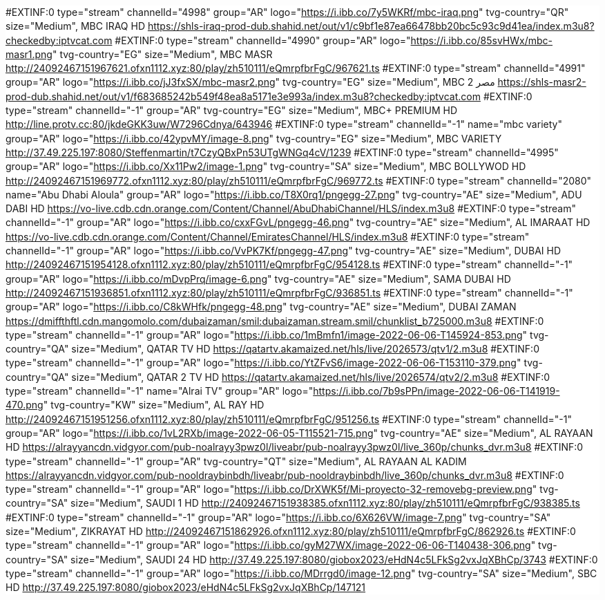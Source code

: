 #EXTINF:0 type="stream" channelId="4998" group="AR" logo="https://i.ibb.co/7y5WKRf/mbc-iraq.png" tvg-country="QR" size="Medium", MBC IRAQ HD
https://shls-iraq-prod-dub.shahid.net/out/v1/c9bf1e87ea66478bb20bc5c93c9d41ea/index.m3u8?checkedby:iptvcat.com
#EXTINF:0 type="stream" channelId="4990" group="AR" logo="https://i.ibb.co/85svHWx/mbc-masr1.png" tvg-country="EG" size="Medium", MBC MASR
http://24092467151967621.ofxn1112.xyz:80/play/zh510111/eQmrpfbrFgC/967621.ts
#EXTINF:0 type="stream" channelId="4991" group="AR" logo="https://i.ibb.co/jJ3fxSX/mbc-masr2.png" tvg-country="EG" size="Medium", MBC مصر 2
https://shls-masr2-prod-dub.shahid.net/out/v1/f683685242b549f48ea8a5171e3e993a/index.m3u8?checkedby:iptvcat.com
#EXTINF:0 type="stream" channelId="-1" group="AR" tvg-country="EG" size="Medium", MBC+ PREMIUM HD
http://line.protv.cc:80/jkdeGKK3uw/W7296Cdnya/643946
#EXTINF:0 type="stream" channelId="-1" name="mbc variety" group="AR" logo="https://i.ibb.co/42ypvMY/image-8.png" tvg-country="EG" size="Medium", MBC VARIETY
http://37.49.225.197:8080/Steffenmartin/t7CzyQBxPn53UTgWNGq4cV/1239
#EXTINF:0 type="stream" channelId="4995" group="AR" logo="https://i.ibb.co/Xx11Pw2/image-1.png" tvg-country="SA" size="Medium", MBC BOLLYWOD HD
http://24092467151969772.ofxn1112.xyz:80/play/zh510111/eQmrpfbrFgC/969772.ts
#EXTINF:0 type="stream" channelId="2080" name="Abu Dhabi Aloula" group="AR" logo="https://i.ibb.co/T8X0rq1/pngegg-27.png" tvg-country="AE" size="Medium", ADU DABI HD
https://vo-live.cdb.cdn.orange.com/Content/Channel/AbuDhabiChannel/HLS/index.m3u8
#EXTINF:0 type="stream" channelId="-1" group="AR" logo="https://i.ibb.co/cxxFGvL/pngegg-46.png" tvg-country="AE" size="Medium", AL IMARAAT HD
https://vo-live.cdb.cdn.orange.com/Content/Channel/EmiratesChannel/HLS/index.m3u8
#EXTINF:0 type="stream" channelId="-1" group="AR" logo="https://i.ibb.co/VvPK7Kf/pngegg-47.png" tvg-country="AE" size="Medium", DUBAI HD
http://24092467151954128.ofxn1112.xyz:80/play/zh510111/eQmrpfbrFgC/954128.ts
#EXTINF:0 type="stream" channelId="-1" group="AR" logo="https://i.ibb.co/mDvpPrq/image-6.png" tvg-country="AE" size="Medium", SAMA DUBAI HD
http://24092467151936851.ofxn1112.xyz:80/play/zh510111/eQmrpfbrFgC/936851.ts
#EXTINF:0 type="stream" channelId="-1" group="AR" logo="https://i.ibb.co/C8kWHfk/pngegg-48.png" tvg-country="AE" size="Medium", DUBAI ZAMAN
https://dmiffthftl.cdn.mangomolo.com/dubaizaman/smil:dubaizaman.stream.smil/chunklist_b725000.m3u8
#EXTINF:0 type="stream" channelId="-1" group="AR" logo="https://i.ibb.co/1mBmfn1/image-2022-06-06-T145924-853.png" tvg-country="QA" size="Medium", QATAR TV HD
https://qatartv.akamaized.net/hls/live/2026573/qtv1/2.m3u8
#EXTINF:0 type="stream" channelId="-1" group="AR" logo="https://i.ibb.co/YtZFvS6/image-2022-06-06-T153110-379.png" tvg-country="QA" size="Medium", QATAR 2 TV HD
https://qatartv.akamaized.net/hls/live/2026574/qtv2/2.m3u8
#EXTINF:0 type="stream" channelId="-1" name="Alrai TV" group="AR" logo="https://i.ibb.co/7b9sPPn/image-2022-06-06-T141919-470.png" tvg-country="KW" size="Medium", AL RAY HD
http://24092467151951256.ofxn1112.xyz:80/play/zh510111/eQmrpfbrFgC/951256.ts
#EXTINF:0 type="stream" channelId="-1" group="AR" logo="https://i.ibb.co/1vL2RXb/image-2022-06-05-T115521-715.png" tvg-country="AE" size="Medium", AL RAYAAN HD
https://alrayyancdn.vidgyor.com/pub-noalrayy3pwz0l/liveabr/pub-noalrayy3pwz0l/live_360p/chunks_dvr.m3u8
#EXTINF:0 type="stream" channelId="-1" group="AR" tvg-country="QT" size="Medium", AL RAYAAN AL KADIM
https://alrayyancdn.vidgyor.com/pub-nooldraybinbdh/liveabr/pub-nooldraybinbdh/live_360p/chunks_dvr.m3u8
#EXTINF:0 type="stream" channelId="-1" group="AR" logo="https://i.ibb.co/DrXWK5f/Mi-proyecto-32-removebg-preview.png" tvg-country="SA" size="Medium", SAUDI 1 HD
http://24092467151938385.ofxn1112.xyz:80/play/zh510111/eQmrpfbrFgC/938385.ts
#EXTINF:0 type="stream" channelId="-1" group="AR" logo="https://i.ibb.co/6X626VW/image-7.png" tvg-country="SA" size="Medium", ZIKRAYAT HD
http://24092467151862926.ofxn1112.xyz:80/play/zh510111/eQmrpfbrFgC/862926.ts
#EXTINF:0 type="stream" channelId="-1" group="AR" logo="https://i.ibb.co/gyM27WX/image-2022-06-06-T140438-306.png" tvg-country="SA" size="Medium", SAUDI 24 HD
http://37.49.225.197:8080/giobox2023/eHdN4c5LFkSg2vxJqXBhCp/3743
#EXTINF:0 type="stream" channelId="-1" group="AR" logo="https://i.ibb.co/MDrrgd0/image-12.png" tvg-country="SA" size="Medium", SBC HD
http://37.49.225.197:8080/giobox2023/eHdN4c5LFkSg2vxJqXBhCp/147121